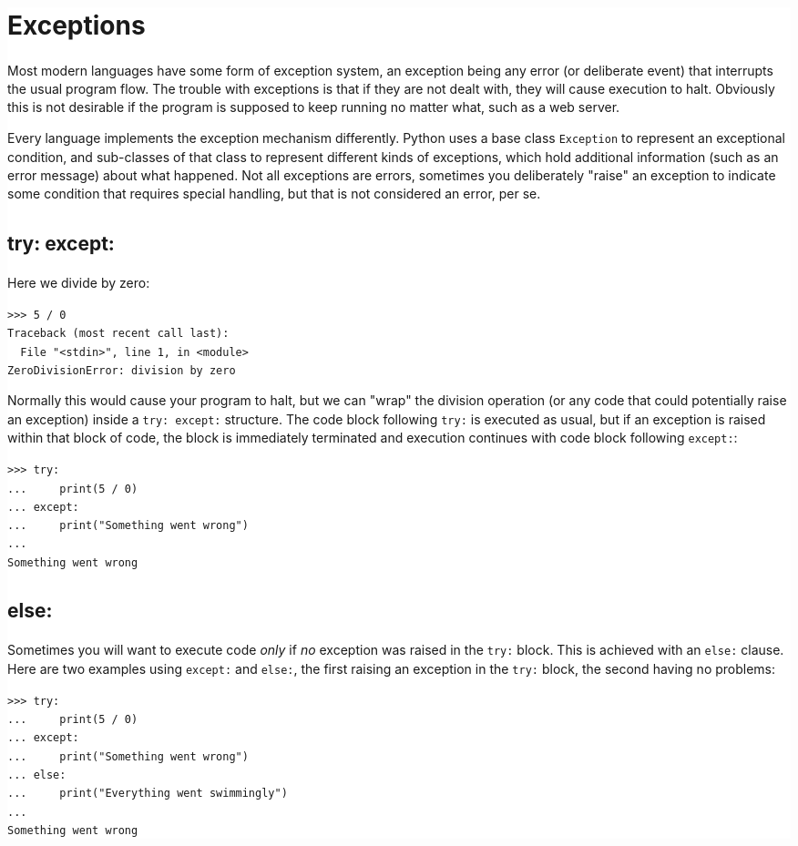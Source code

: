# Exceptions

Most modern languages have some form of exception system, an exception being any error (or deliberate event) that interrupts the usual program flow. The trouble with exceptions is that if they are not dealt with, they will cause execution to halt. Obviously this is not desirable if the program is supposed to keep running no matter what, such as a web server.

Every language implements the exception mechanism differently. Python uses a base class `Exception` to represent an exceptional condition, and sub-classes of that class to represent different kinds of exceptions, which hold additional information (such as an error message) about what happened. Not all exceptions are errors, sometimes you deliberately "raise" an exception to indicate some condition that requires special handling, but that is not considered an error, per se.

## try: except:

Here we divide by zero:

```
>>> 5 / 0
Traceback (most recent call last):
  File "<stdin>", line 1, in <module>
ZeroDivisionError: division by zero
```

Normally this would cause your program to halt, but we can "wrap" the division operation (or any code that could potentially raise an exception) inside a `try: except:` structure. The code block following `try:` is executed as usual, but if an exception is raised within that block of code, the block is immediately terminated and execution continues with code block following `except:`:

```
>>> try:
...     print(5 / 0)
... except:
...     print("Something went wrong")
... 
Something went wrong
```

## else:

Sometimes you will want to execute code *only* if *no* exception was raised in the `try:` block. This is achieved with an `else:` clause. Here are two examples using `except:` and `else:`, the first raising an exception in the `try:` block, the second having no problems:

```
>>> try:
...     print(5 / 0)
... except:
...     print("Something went wrong")
... else:
...     print("Everything went swimmingly")
... 
Something went wrong
```
